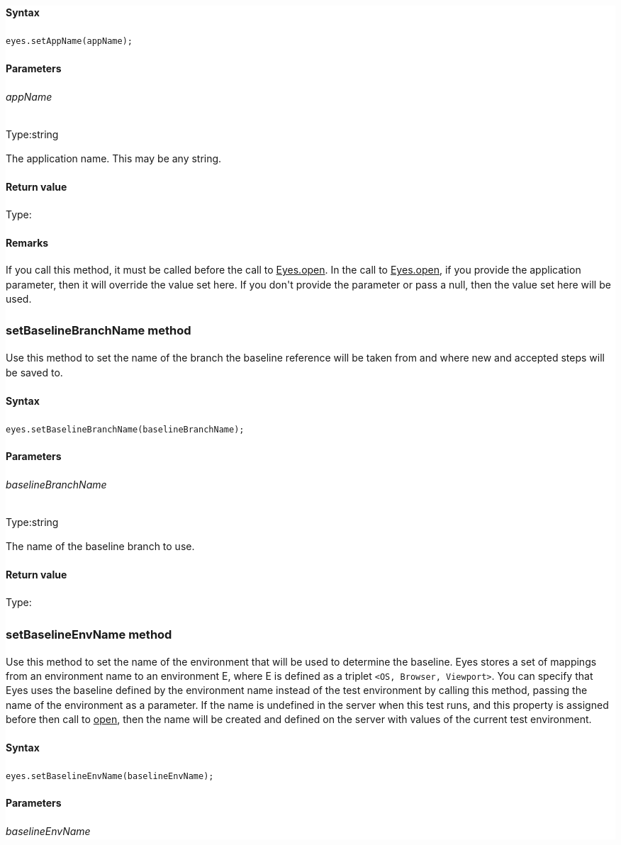 #### Syntax 
 ``` 
eyes.setAppName(appName);
 ``` 

 #### Parameters 
 ###### appName 
  
 Type:string 
  
 The application name. This may be any string. 
  
 #### Return value 
Type:

 #### Remarks 
If you call this method, it must be called before the call to [Eyes.open](#open-method). In the call to [Eyes.open](#open-method), if you provide the application parameter, then it will override the value set here. If you don't provide the parameter or pass a null, then the value set here will be used. 
### setBaselineBranchName method
Use this method to set the name of the branch the baseline reference will be taken from and where new and accepted steps will be saved to.

#### Syntax 
 ``` 
eyes.setBaselineBranchName(baselineBranchName);
 ``` 

 #### Parameters 
 ###### baselineBranchName 
  
 Type:string 
  
 The name of the baseline branch to use. 
  
 #### Return value 
Type: 
### setBaselineEnvName method
Use this method to set the name of the environment that will be used to determine the baseline.
Eyes stores a set of mappings from an environment name to an environment E, where E is defined as a triplet ``<OS, Browser, Viewport>``. You can specify that Eyes uses the baseline defined by the environment name instead of the test environment by calling this method, passing the name of the environment as a parameter. If the name is undefined in the server when this test runs, and this property is assigned before then call to [open](#open-method), then the name will be created and defined on the server with values of the current test environment.

#### Syntax 
 ``` 
eyes.setBaselineEnvName(baselineEnvName);
 ``` 

 #### Parameters 
 ###### baselineEnvName 
  